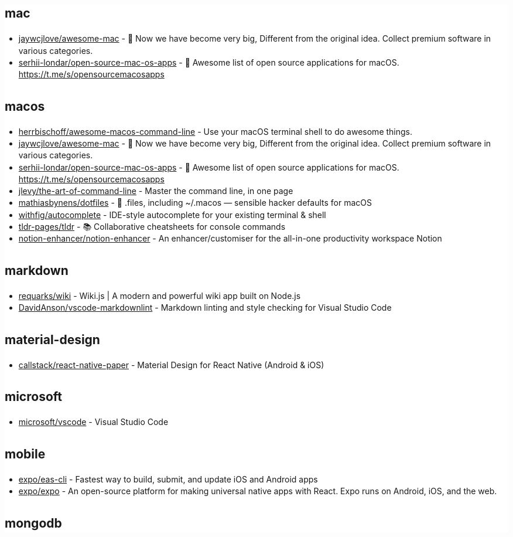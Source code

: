 ## mac 

- [jaywcjlove/awesome-mac](https://github.com/jaywcjlove/awesome-mac) -  Now we have become very big, Different from the original idea. Collect premium software in various categories.
- [serhii-londar/open-source-mac-os-apps](https://github.com/serhii-londar/open-source-mac-os-apps) - 🚀 Awesome list of open source applications for macOS. https://t.me/s/opensourcemacosapps

## macos 

- [herrbischoff/awesome-macos-command-line](https://github.com/herrbischoff/awesome-macos-command-line) - Use your macOS terminal shell to do awesome things.
- [jaywcjlove/awesome-mac](https://github.com/jaywcjlove/awesome-mac) -  Now we have become very big, Different from the original idea. Collect premium software in various categories.
- [serhii-londar/open-source-mac-os-apps](https://github.com/serhii-londar/open-source-mac-os-apps) - 🚀 Awesome list of open source applications for macOS. https://t.me/s/opensourcemacosapps
- [jlevy/the-art-of-command-line](https://github.com/jlevy/the-art-of-command-line) - Master the command line, in one page
- [mathiasbynens/dotfiles](https://github.com/mathiasbynens/dotfiles) - :wrench: .files, including ~/.macos — sensible hacker defaults for macOS
- [withfig/autocomplete](https://github.com/withfig/autocomplete) - IDE-style autocomplete for your existing terminal & shell
- [tldr-pages/tldr](https://github.com/tldr-pages/tldr) - 📚 Collaborative cheatsheets for console commands
- [notion-enhancer/notion-enhancer](https://github.com/notion-enhancer/notion-enhancer) - An enhancer/customiser for the all-in-one productivity workspace Notion

## markdown 

- [requarks/wiki](https://github.com/requarks/wiki) - Wiki.js | A modern and powerful wiki app built on Node.js
- [DavidAnson/vscode-markdownlint](https://github.com/DavidAnson/vscode-markdownlint) - Markdown linting and style checking for Visual Studio Code

## material-design 

- [callstack/react-native-paper](https://github.com/callstack/react-native-paper) - Material Design for React Native (Android & iOS)

## microsoft 

- [microsoft/vscode](https://github.com/microsoft/vscode) - Visual Studio Code

## mobile 

- [expo/eas-cli](https://github.com/expo/eas-cli) - Fastest way to build, submit, and update iOS and Android apps
- [expo/expo](https://github.com/expo/expo) - An open-source platform for making universal native apps with React. Expo runs on Android, iOS, and the web.

## mongodb 
